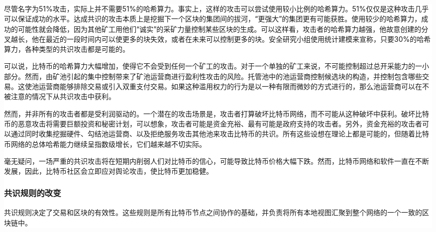 尽管名字为51%攻击，实际上并不需要51%的哈希算力。事实上，这样的攻击可以尝试使用较小比例的哈希算力。51%仅仅是这种攻击几乎可以保证成功的水平。达成共识的攻击本质上是挖掘下一个区块的集团间的拔河，“更强大”的集团更有可能获胜。使用较少的哈希算力，成功的可能性就会降低，因为其他矿工用他们“诚实”的采矿力量控制某些区块的生成。可以这样看，攻击者的哈希算力越强，他故意创建的分叉越长，他在最近的一段时间内可以使更多的块失效，或者在未来可以控制更多的块。安全研究小组使用统计建模来宣称，只要30%的哈希算力，各种类型的共识攻击都是可能的。

可以说，比特币的哈希算力大幅增加，使得它不会受到任何一个矿工的攻击。对于一个单独的矿工来说，不可能控制超过总开采能力的一小部分。然而，由矿池引起的集中控制带来了矿池运营商进行盈利性攻击的风险。托管池中的池运营商控制候选块的构造，并控制包含哪些交易。这使池运营商能够排除交易或引入双重支付交易。如果这种滥用权力的行为是以一种有限而微妙的方式进行的，那么池运营商可以在不被注意的情况下从共识攻击中获利。

然而，并非所有的攻击者都是受利润驱动的。一个潜在的攻击场景是，攻击者打算破坏比特币网络，而不可能从这种破坏中获利。破坏比特币的恶意攻击将需要巨额投资和秘密计划，可以想象，攻击者可能是资金充裕、最有可能是政府支持的攻击者。另外，资金充裕的攻击者可以通过同时收集挖掘硬件、勾结池运营商、以及拒绝服务攻击其他池来攻击比特币的共识。所有这些设想在理论上都是可能的，但随着比特币网络的总体哈希能力继续呈指数级增长，它们越来越不切实际。

毫无疑问，一场严重的共识攻击将在短期内削弱人们对比特币的信心，可能导致比特币价格大幅下跌。然而，比特币网络和软件一直在不断发展，因此，比特币社区会立即应对舆论攻击，使比特币更加稳健。

### 共识规则的改变

共识规则决定了交易和区块的有效性。这些规则是所有比特币节点之间协作的基础，并负责将所有本地视图汇聚到整个网络的一个一致的区块链中。

